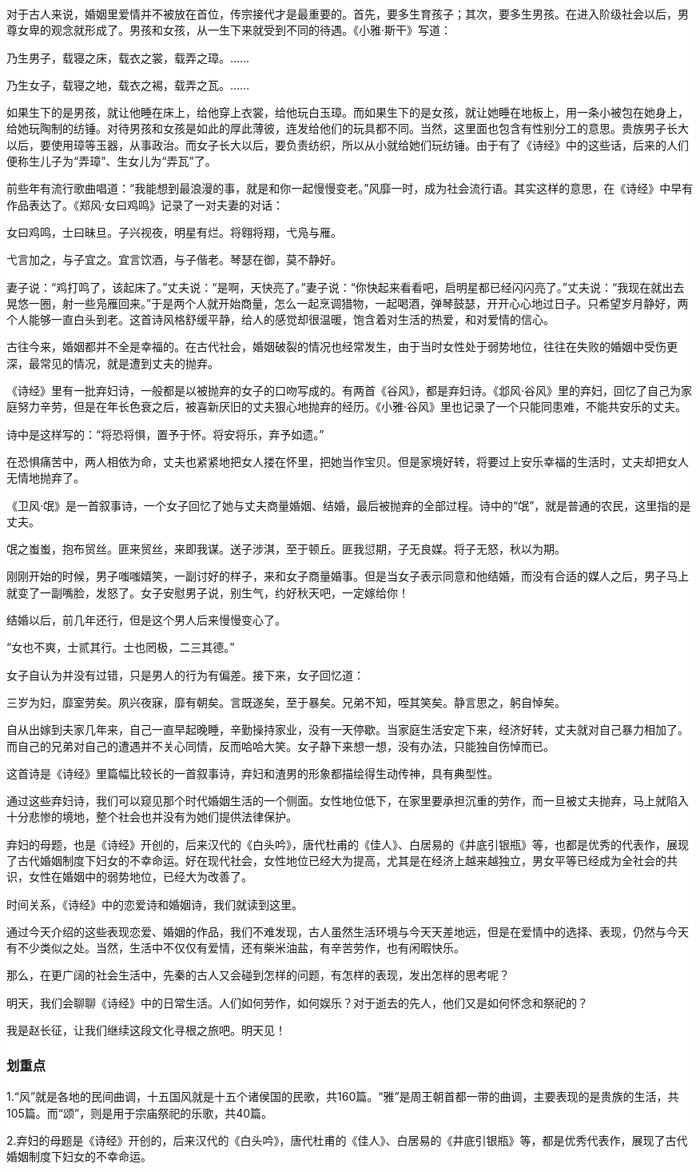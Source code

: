对于古人来说，婚姻里爱情并不被放在首位，传宗接代才是最重要的。首先，要多生育孩子；其次，要多生男孩。在进入阶级社会以后，男尊女卑的观念就形成了。男孩和女孩，从一生下来就受到不同的待遇。《小雅·斯干》写道：

乃生男子，载寝之床，载衣之裳，载弄之璋。……

乃生女子，载寝之地，载衣之裼，载弄之瓦。……

如果生下的是男孩，就让他睡在床上，给他穿上衣裳，给他玩白玉璋。而如果生下的是女孩，就让她睡在地板上，用一条小被包在她身上，给她玩陶制的纺锤。对待男孩和女孩是如此的厚此薄彼，连发给他们的玩具都不同。当然，这里面也包含有性别分工的意思。贵族男子长大以后，要使用璋等玉器，从事政治。而女子长大以后，要负责纺织，所以从小就给她们玩纺锤。由于有了《诗经》中的这些话，后来的人们便称生儿子为“弄璋”、生女儿为“弄瓦”了。

前些年有流行歌曲唱道：“我能想到最浪漫的事，就是和你一起慢慢变老。”风靡一时，成为社会流行语。其实这样的意思，在《诗经》中早有作品表达了。《郑风·女曰鸡鸣》记录了一对夫妻的对话：

女曰鸡鸣，士曰昧旦。子兴视夜，明星有烂。将翱将翔，弋凫与雁。

弋言加之，与子宜之。宜言饮酒，与子偕老。琴瑟在御，莫不静好。

妻子说：“鸡打鸣了，该起床了。”丈夫说：“是啊，天快亮了。”妻子说：“你快起来看看吧，启明星都已经闪闪亮了。”丈夫说：“我现在就出去晃悠一圈，射一些凫雁回来。”于是两个人就开始商量，怎么一起烹调猎物，一起喝酒，弹琴鼓瑟，开开心心地过日子。只希望岁月静好，两个人能够一直白头到老。这首诗风格舒缓平静，给人的感觉却很温暖，饱含着对生活的热爱，和对爱情的信心。

古往今来，婚姻都并不全是幸福的。在古代社会，婚姻破裂的情况也经常发生，由于当时女性处于弱势地位，往往在失败的婚姻中受伤更深，最常见的情况，就是遭到丈夫的抛弃。

《诗经》里有一批弃妇诗，一般都是以被抛弃的女子的口吻写成的。有两首《谷风》，都是弃妇诗。《邶风·谷风》里的弃妇，回忆了自己为家庭努力辛劳，但是在年长色衰之后，被喜新厌旧的丈夫狠心地抛弃的经历。《小雅·谷风》里也记录了一个只能同患难，不能共安乐的丈夫。

诗中是这样写的：“将恐将惧，置予于怀。将安将乐，弃予如遗。”

在恐惧痛苦中，两人相依为命，丈夫也紧紧地把女人搂在怀里，把她当作宝贝。但是家境好转，将要过上安乐幸福的生活时，丈夫却把女人无情地抛弃了。

《卫风·氓》是一首叙事诗，一个女子回忆了她与丈夫商量婚姻、结婚，最后被抛弃的全部过程。诗中的“氓”，就是普通的农民，这里指的是丈夫。

氓之蚩蚩，抱布贸丝。匪来贸丝，来即我谋。送子涉淇，至于顿丘。匪我愆期，子无良媒。将子无怒，秋以为期。

刚刚开始的时候，男子嗤嗤嬉笑，一副讨好的样子，来和女子商量婚事。但是当女子表示同意和他结婚，而没有合适的媒人之后，男子马上就变了一副嘴脸，发怒了。女子安慰男子说，别生气，约好秋天吧，一定嫁给你！

结婚以后，前几年还行，但是这个男人后来慢慢变心了。

“女也不爽，士贰其行。士也罔极，二三其德。”

女子自认为并没有过错，只是男人的行为有偏差。接下来，女子回忆道：

三岁为妇，靡室劳矣。夙兴夜寐，靡有朝矣。言既遂矣，至于暴矣。兄弟不知，咥其笑矣。静言思之，躬自悼矣。

自从出嫁到夫家几年来，自己一直早起晚睡，辛勤操持家业，没有一天停歇。当家庭生活安定下来，经济好转，丈夫就对自己暴力相加了。而自己的兄弟对自己的遭遇并不关心同情，反而哈哈大笑。女子静下来想一想，没有办法，只能独自伤悼而已。

这首诗是《诗经》里篇幅比较长的一首叙事诗，弃妇和渣男的形象都描绘得生动传神，具有典型性。

通过这些弃妇诗，我们可以窥见那个时代婚姻生活的一个侧面。女性地位低下，在家里要承担沉重的劳作，而一旦被丈夫抛弃，马上就陷入十分悲惨的境地，整个社会也并没有为她们提供法律保护。

弃妇的母题，也是《诗经》开创的，后来汉代的《白头吟》，唐代杜甫的《佳人》、白居易的《井底引银瓶》等，也都是优秀的代表作，展现了古代婚姻制度下妇女的不幸命运。好在现代社会，女性地位已经大为提高，尤其是在经济上越来越独立，男女平等已经成为全社会的共识，女性在婚姻中的弱势地位，已经大为改善了。



时间关系，《诗经》中的恋爱诗和婚姻诗，我们就读到这里。

通过今天介绍的这些表现恋爱、婚姻的作品，我们不难发现，古人虽然生活环境与今天天差地远，但是在爱情中的选择、表现，仍然与今天有不少类似之处。当然，生活中不仅仅有爱情，还有柴米油盐，有辛苦劳作，也有闲暇快乐。

那么，在更广阔的社会生活中，先秦的古人又会碰到怎样的问题，有怎样的表现，发出怎样的思考呢？

明天，我们会聊聊《诗经》中的日常生活。人们如何劳作，如何娱乐？对于逝去的先人，他们又是如何怀念和祭祀的？

我是赵长征，让我们继续这段文化寻根之旅吧。明天见！



### 划重点

 1.“风”就是各地的民间曲调，十五国风就是十五个诸侯国的民歌，共160篇。“雅”是周王朝首都一带的曲调，主要表现的是贵族的生活，共105篇。而“颂”，则是用于宗庙祭祀的乐歌，共40篇。

 2.弃妇的母题是《诗经》开创的，后来汉代的《白头吟》，唐代杜甫的《佳人》、白居易的《井底引银瓶》等，都是优秀代表作，展现了古代婚姻制度下妇女的不幸命运。





